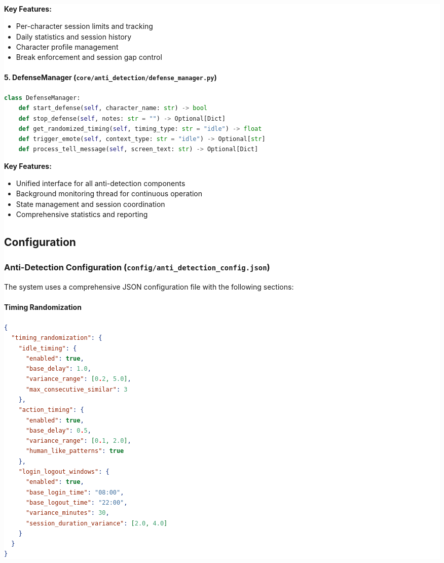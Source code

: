 **Key Features:**
- Per-character session limits and tracking
- Daily statistics and session history
- Character profile management
- Break enforcement and session gap control

#### 5. DefenseManager (`core/anti_detection/defense_manager.py`)
```python
class DefenseManager:
    def start_defense(self, character_name: str) -> bool
    def stop_defense(self, notes: str = "") -> Optional[Dict]
    def get_randomized_timing(self, timing_type: str = "idle") -> float
    def trigger_emote(self, context_type: str = "idle") -> Optional[str]
    def process_tell_message(self, screen_text: str) -> Optional[Dict]
```

**Key Features:**
- Unified interface for all anti-detection components
- Background monitoring thread for continuous operation
- State management and session coordination
- Comprehensive statistics and reporting

## Configuration

### Anti-Detection Configuration (`config/anti_detection_config.json`)

The system uses a comprehensive JSON configuration file with the following sections:

#### Timing Randomization
```json
{
  "timing_randomization": {
    "idle_timing": {
      "enabled": true,
      "base_delay": 1.0,
      "variance_range": [0.2, 5.0],
      "max_consecutive_similar": 3
    },
    "action_timing": {
      "enabled": true,
      "base_delay": 0.5,
      "variance_range": [0.1, 2.0],
      "human_like_patterns": true
    },
    "login_logout_windows": {
      "enabled": true,
      "base_login_time": "08:00",
      "base_logout_time": "22:00",
      "variance_minutes": 30,
      "session_duration_variance": [2.0, 4.0]
    }
  }
}
```
